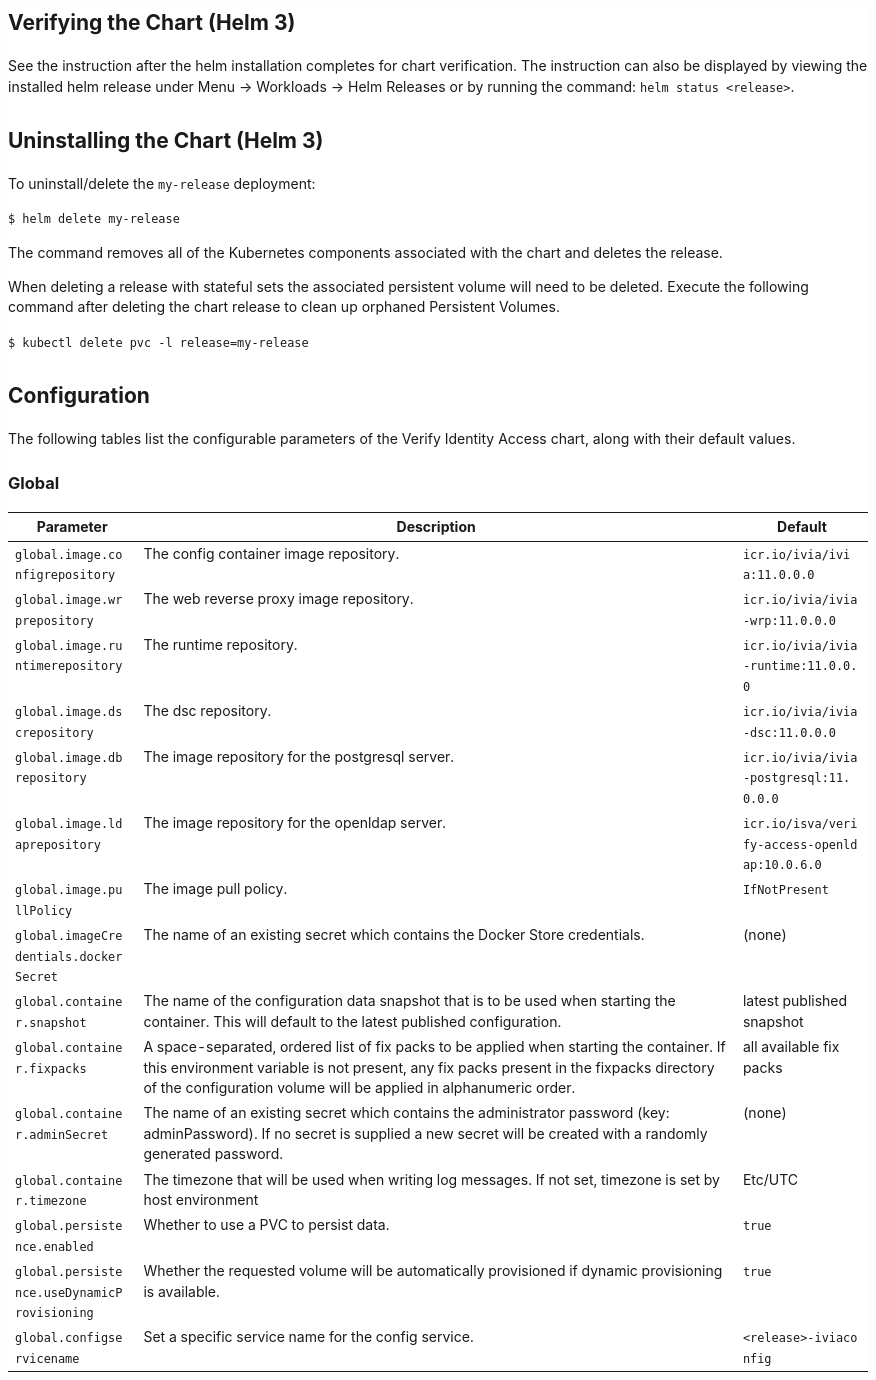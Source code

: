 ## Verifying the Chart (Helm 3)

See the instruction after the helm installation completes for chart verification. The instruction can also be displayed by viewing the installed helm release under Menu -> Workloads -> Helm Releases or by running the command: `helm status <release>`.

## Uninstalling the Chart (Helm 3)

To uninstall/delete the `my-release` deployment:

```bash
$ helm delete my-release
```

The command removes all of the Kubernetes components associated with the chart and deletes the release.

When deleting a release with stateful sets the associated persistent volume will need to be deleted.  Execute the following command after deleting the chart release to clean up orphaned Persistent Volumes.

```console
$ kubectl delete pvc -l release=my-release
```

## Configuration
The following tables list the configurable parameters of the Verify Identity Access chart, along with their default values.

### Global

| Parameter | Description | Default |
| --------- | ----------- | ------- |
| `global.image.configrepository` | The config container image repository. | `icr.io/ivia/ivia:11.0.0.0` |
| `global.image.wrprepository` | The web reverse proxy image repository. | `icr.io/ivia/ivia-wrp:11.0.0.0` |
| `global.image.runtimerepository` | The runtime repository. | `icr.io/ivia/ivia-runtime:11.0.0.0` |
| `global.image.dscrepository` | The dsc repository. | `icr.io/ivia/ivia-dsc:11.0.0.0` |
| `global.image.dbrepository` | The image repository for the postgresql server. | `icr.io/ivia/ivia-postgresql:11.0.0.0` |
| `global.image.ldaprepository` | The image repository for the openldap server. | `icr.io/isva/verify-access-openldap:10.0.6.0` |
| `global.image.pullPolicy` | The image pull policy. | `IfNotPresent` |
| `global.imageCredentials.dockerSecret` | The name of an existing secret which contains the Docker Store credentials. | (none) |
| `global.container.snapshot` | The name of the configuration data snapshot that is to be used when starting the container. This will default to the latest published configuration.| latest published snapshot
| `global.container.fixpacks` | A space-separated, ordered list of fix packs to be applied when starting the container. If this environment variable is not present, any fix packs present in the fixpacks directory of the configuration volume will be applied in alphanumeric order. | all available fix packs
| `global.container.adminSecret` | The name of an existing secret which contains the administrator password (key: adminPassword). If no secret is supplied a new secret will be created with a randomly generated password.| (none) |
| `global.container.timezone` | The timezone that will be used when writing log messages.  If not set, timezone is set by host environment | Etc/UTC
| `global.persistence.enabled` | Whether to use a PVC to persist data. | `true` |
| `global.persistence.useDynamicProvisioning` | Whether the requested volume will be automatically provisioned if dynamic provisioning is available. | `true` |
| `global.configservicename` | Set a specific service name for the config service.  | `<release>-iviaconfig` |
